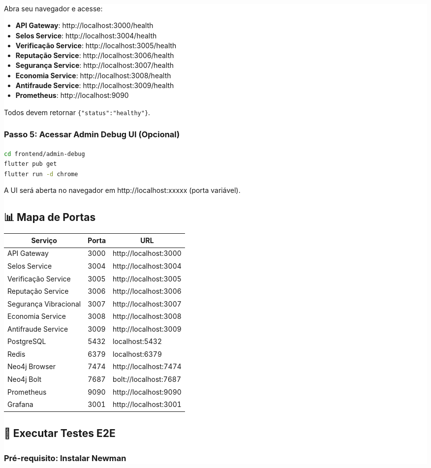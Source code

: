 Abra seu navegador e acesse:

- **API Gateway**: http://localhost:3000/health
- **Selos Service**: http://localhost:3004/health
- **Verificação Service**: http://localhost:3005/health
- **Reputação Service**: http://localhost:3006/health
- **Segurança Service**: http://localhost:3007/health
- **Economia Service**: http://localhost:3008/health
- **Antifraude Service**: http://localhost:3009/health
- **Prometheus**: http://localhost:9090

Todos devem retornar `{"status":"healthy"}`.

### Passo 5: Acessar Admin Debug UI (Opcional)

```bash
cd frontend/admin-debug
flutter pub get
flutter run -d chrome
```

A UI será aberta no navegador em http://localhost:xxxxx (porta variável).

## 📊 Mapa de Portas

| Serviço | Porta | URL |
|---------|-------|-----|
| API Gateway | 3000 | http://localhost:3000 |
| Selos Service | 3004 | http://localhost:3004 |
| Verificação Service | 3005 | http://localhost:3005 |
| Reputação Service | 3006 | http://localhost:3006 |
| Segurança Vibracional | 3007 | http://localhost:3007 |
| Economia Service | 3008 | http://localhost:3008 |
| Antifraude Service | 3009 | http://localhost:3009 |
| PostgreSQL | 5432 | localhost:5432 |
| Redis | 6379 | localhost:6379 |
| Neo4j Browser | 7474 | http://localhost:7474 |
| Neo4j Bolt | 7687 | bolt://localhost:7687 |
| Prometheus | 9090 | http://localhost:9090 |
| Grafana | 3001 | http://localhost:3001 |

## 🧪 Executar Testes E2E

### Pré-requisito: Instalar Newman

